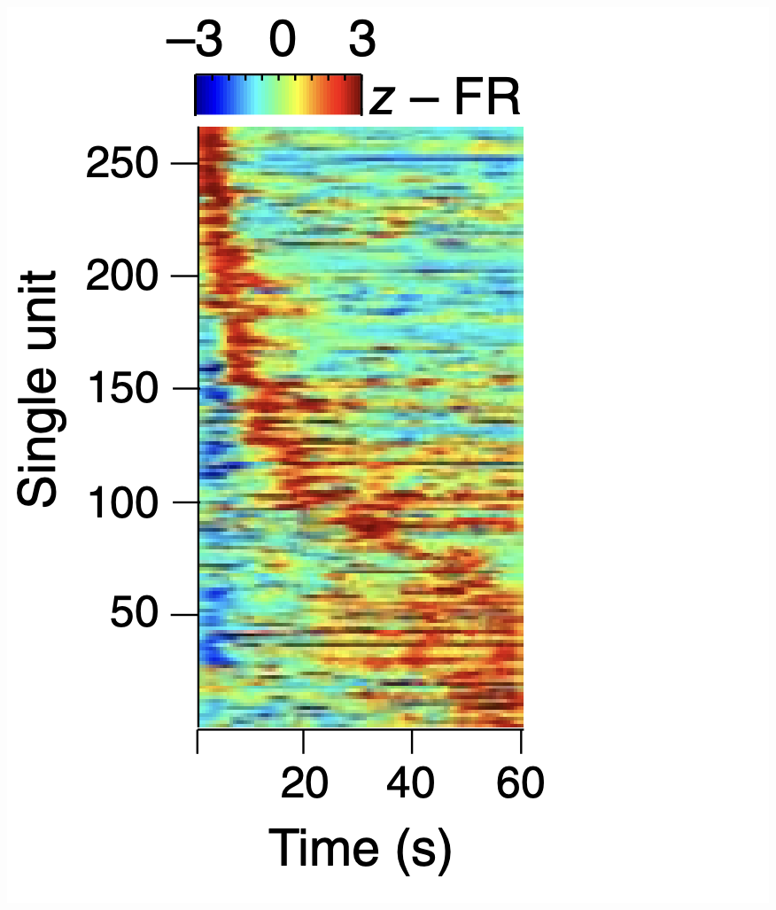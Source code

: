 ![Time-aligned activity of neurons in medial PFC of the mouse (mainly area PL) during a delay period in a spatial alternation maze task, where the mouse has to select alternating arms on subsequent trials. From Bolkan et al., 2017.](media/fig_pfc_mouse_maint_bolkan_etal_17.png)
